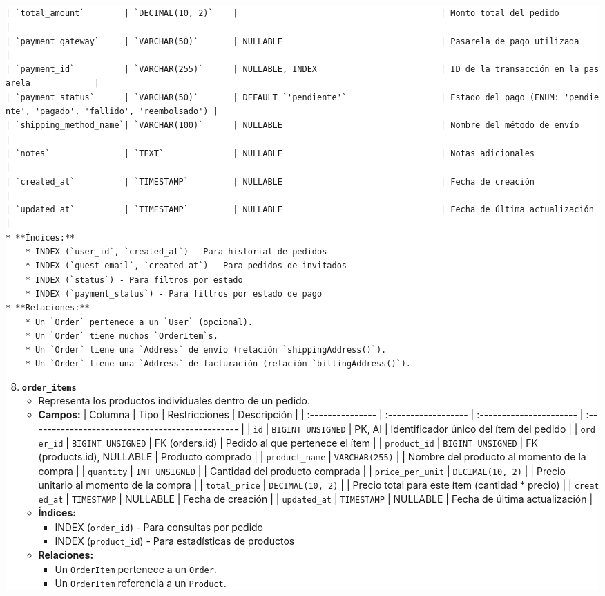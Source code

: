     | `total_amount`        | `DECIMAL(10, 2)`    |                                         | Monto total del pedido                          |
    | `payment_gateway`     | `VARCHAR(50)`       | NULLABLE                                | Pasarela de pago utilizada                      |
    | `payment_id`          | `VARCHAR(255)`      | NULLABLE, INDEX                         | ID de la transacción en la pasarela             |
    | `payment_status`      | `VARCHAR(50)`       | DEFAULT `'pendiente'`                   | Estado del pago (ENUM: 'pendiente', 'pagado', 'fallido', 'reembolsado') |
    | `shipping_method_name`| `VARCHAR(100)`      | NULLABLE                                | Nombre del método de envío                      |
    | `notes`               | `TEXT`              | NULLABLE                                | Notas adicionales                               |
    | `created_at`          | `TIMESTAMP`         | NULLABLE                                | Fecha de creación                               |
    | `updated_at`          | `TIMESTAMP`         | NULLABLE                                | Fecha de última actualización                   |
    * **Índices:**
        * INDEX (`user_id`, `created_at`) - Para historial de pedidos
        * INDEX (`guest_email`, `created_at`) - Para pedidos de invitados
        * INDEX (`status`) - Para filtros por estado
        * INDEX (`payment_status`) - Para filtros por estado de pago
    * **Relaciones:**
        * Un `Order` pertenece a un `User` (opcional).
        * Un `Order` tiene muchos `OrderItem`s.
        * Un `Order` tiene una `Address` de envío (relación `shippingAddress()`).
        * Un `Order` tiene una `Address` de facturación (relación `billingAddress()`).

8.  **`order_items`**
    * Representa los productos individuales dentro de un pedido.
    * **Campos:**
        | Columna          | Tipo                | Restricciones           | Descripción                                      |
        | :--------------- | :------------------ | :---------------------- | :----------------------------------------------- |
        | `id`             | `BIGINT UNSIGNED`   | PK, AI                  | Identificador único del ítem del pedido          |
        | `order_id`       | `BIGINT UNSIGNED`   | FK (orders.id)          | Pedido al que pertenece el ítem                  |
        | `product_id`     | `BIGINT UNSIGNED`   | FK (products.id), NULLABLE | Producto comprado                               |
        | `product_name`   | `VARCHAR(255)`      |                         | Nombre del producto al momento de la compra      |
        | `quantity`       | `INT UNSIGNED`      |                         | Cantidad del producto comprada                   |
        | `price_per_unit` | `DECIMAL(10, 2)`    |                         | Precio unitario al momento de la compra          |
        | `total_price`    | `DECIMAL(10, 2)`    |                         | Precio total para este ítem (cantidad * precio)  |
        | `created_at`     | `TIMESTAMP`         | NULLABLE                | Fecha de creación                                |
        | `updated_at`     | `TIMESTAMP`         | NULLABLE                | Fecha de última actualización                    |
    * **Índices:**
        * INDEX (`order_id`) - Para consultas por pedido
        * INDEX (`product_id`) - Para estadísticas de productos
    * **Relaciones:**
        * Un `OrderItem` pertenece a un `Order`.
        * Un `OrderItem` referencia a un `Product`.
